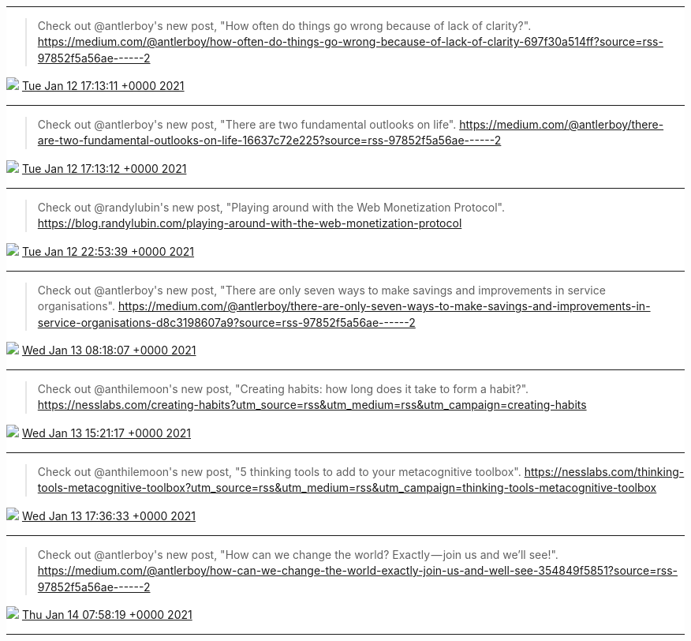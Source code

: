 ----

> Check out @antlerboy's new post, "How often do things go wrong because of lack of clarity?". https://medium.com/@antlerboy/how-often-do-things-go-wrong-because-of-lack-of-clarity-697f30a514ff?source=rss-97852f5a56ae------2

<img src="media/tweet.ico" width="12" /> [Tue Jan 12 17:13:11 +0000 2021](https://twitter.com/yak_collective/status/1349041748287377408)

----

> Check out @antlerboy's new post, "There are two fundamental outlooks on life". https://medium.com/@antlerboy/there-are-two-fundamental-outlooks-on-life-16637c72e225?source=rss-97852f5a56ae------2

<img src="media/tweet.ico" width="12" /> [Tue Jan 12 17:13:12 +0000 2021](https://twitter.com/yak_collective/status/1349041752947220481)

----

> Check out @randylubin's new post, "Playing around with the Web Monetization Protocol". https://blog.randylubin.com/playing-around-with-the-web-monetization-protocol

<img src="media/tweet.ico" width="12" /> [Tue Jan 12 22:53:39 +0000 2021](https://twitter.com/yak_collective/status/1349127428057264131)

----

> Check out @antlerboy's new post, "There are only seven ways to make savings and improvements in service organisations". https://medium.com/@antlerboy/there-are-only-seven-ways-to-make-savings-and-improvements-in-service-organisations-d8c3198607a9?source=rss-97852f5a56ae------2

<img src="media/tweet.ico" width="12" /> [Wed Jan 13 08:18:07 +0000 2021](https://twitter.com/yak_collective/status/1349269483089747968)

----

> Check out @anthilemoon's new post, "Creating habits: how long does it take to form a habit?". https://nesslabs.com/creating-habits?utm_source=rss&utm_medium=rss&utm_campaign=creating-habits

<img src="media/tweet.ico" width="12" /> [Wed Jan 13 15:21:17 +0000 2021](https://twitter.com/yak_collective/status/1349375974887059456)

----

> Check out @anthilemoon's new post, "5 thinking tools to add to your metacognitive toolbox". https://nesslabs.com/thinking-tools-metacognitive-toolbox?utm_source=rss&utm_medium=rss&utm_campaign=thinking-tools-metacognitive-toolbox

<img src="media/tweet.ico" width="12" /> [Wed Jan 13 17:36:33 +0000 2021](https://twitter.com/yak_collective/status/1349410015719907329)

----

> Check out @antlerboy's new post, "How can we change the world? Exactly — join us and we’ll see!". https://medium.com/@antlerboy/how-can-we-change-the-world-exactly-join-us-and-well-see-354849f5851?source=rss-97852f5a56ae------2

<img src="media/tweet.ico" width="12" /> [Thu Jan 14 07:58:19 +0000 2021](https://twitter.com/yak_collective/status/1349626887975350277)

----
